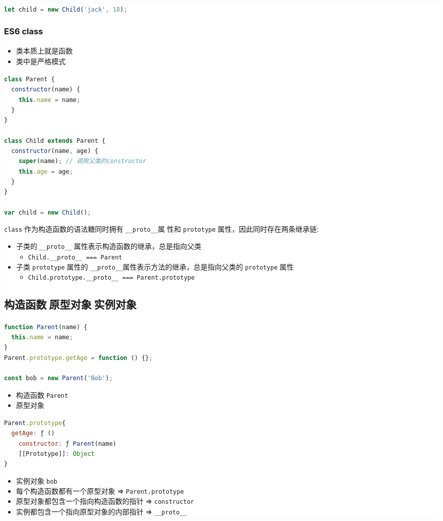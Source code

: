 ```js
let child = new Child('jack', 18);
```

### ES6 class

- 类本质上就是函数
- 类中是严格模式

```js
class Parent {
  constructor(name) {
    this.name = name;
  }
}

class Child extends Parent {
  constructor(name, age) {
    super(name); // 调用父类的constructor
    this.age = age;
  }
}

var child = new Child();
```

`class` 作为构造函数的语法糖同时拥有 `__proto__`属 性和 `prototype` 属性，因此同时存在两条继承链:

- 子类的 `__proto__` 属性表示构造函数的继承，总是指向父类
  - `Child.__proto__ === Parent`
- 子类 `prototype` 属性的 `__proto__`属性表示方法的继承，总是指向父类的 `prototype` 属性
  - `Child.prototype.__proto__ === Parent.prototype`



## 构造函数 原型对象 实例对象

```js
function Parent(name) {
  this.name = name;
}
Parent.prototype.getAge = function () {};

const bob = new Parent('Bob');
```

 - 构造函数 `Parent`
 - 原型对象 
```js
Parent.prototype{
  getAge: ƒ ()
	constructor: ƒ Parent(name)
	[[Prototype]]: Object
}
```
 - 实例对象 `bob`
 - 每个构造函数都有一个原型对象 =>  `Parent.prototype`
 - 原型对象都包含一个指向构造函数的指针  => `constructor`
 - 实例都包含一个指向原型对象的内部指针  => `__proto__`
